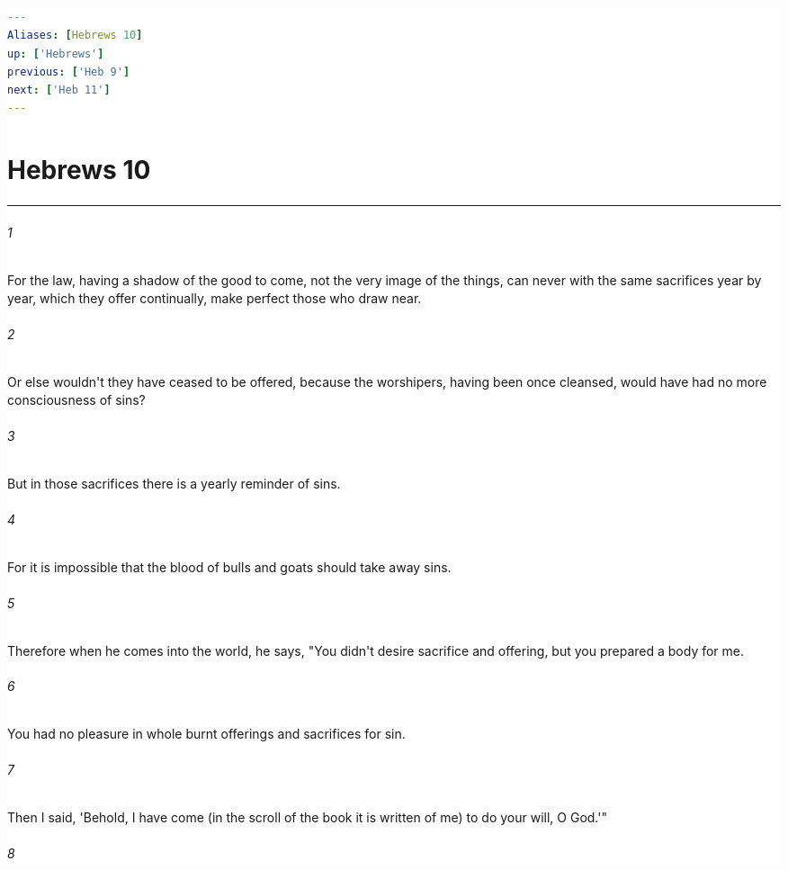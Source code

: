 ```yaml
---
Aliases: [Hebrews 10]
up: ['Hebrews']
previous: ['Heb 9']
next: ['Heb 11']
---
```

# Hebrews 10
***





###### 1 

For the law, having a shadow of the good to come, not the very image of the things, can never with the same sacrifices year by year, which they offer continually, make perfect those who draw near. 



###### 2 

Or else wouldn't they have ceased to be offered, because the worshipers, having been once cleansed, would have had no more consciousness of sins? 



###### 3 

But in those sacrifices there is a yearly reminder of sins. 



###### 4 

For it is impossible that the blood of bulls and goats should take away sins. 



###### 5 

Therefore when he comes into the world, he says, "You didn't desire sacrifice and offering, but you prepared a body for me. 



###### 6 

You had no pleasure in whole burnt offerings and sacrifices for sin. 



###### 7 

Then I said, 'Behold, I have come (in the scroll of the book it is written of me) to do your will, O God.'" 



###### 8 

